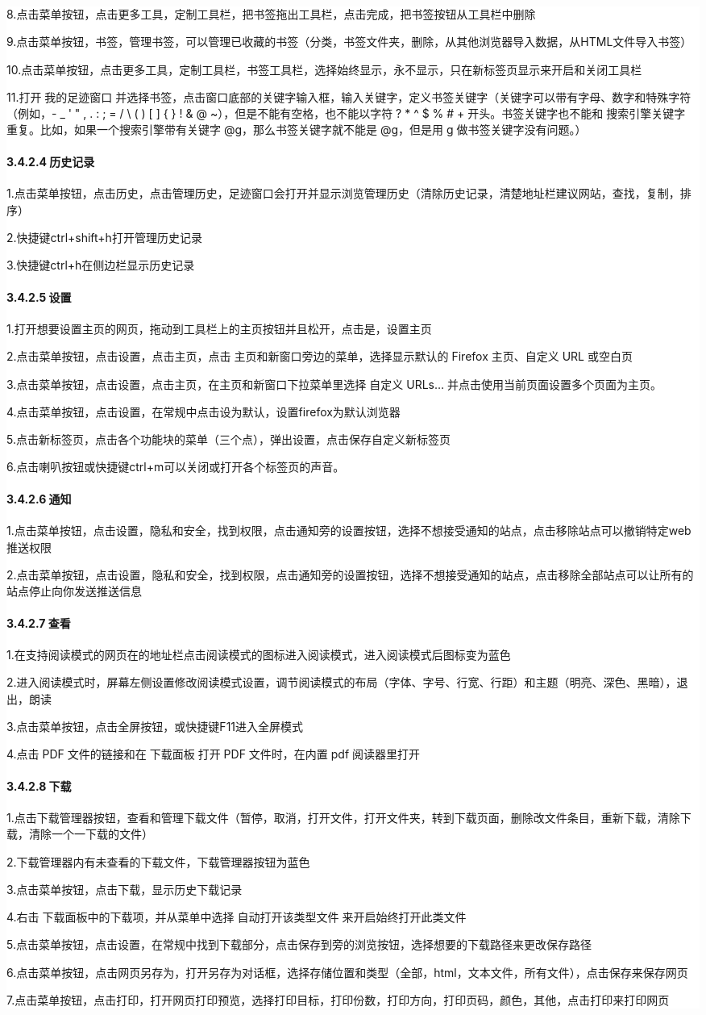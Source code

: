 8.点击菜单按钮，点击更多工具，定制工具栏，把书签拖出工具栏，点击完成，把书签按钮从工具栏中删除

9.点击菜单按钮，书签，管理书签，可以管理已收藏的书签（分类，书签文件夹，删除，从其他浏览器导入数据，从HTML文件导入书签）

10.点击菜单按钮，点击更多工具，定制工具栏，书签工具栏，选择始终显示，永不显示，只在新标签页显示来开启和关闭工具栏

11.打开 我的足迹窗口 并选择书签，点击窗口底部的关键字输入框，输入关键字，定义书签关键字（关键字可以带有字母、数字和特殊字符（例如，- _ ' " , . : ; = / \ ( ) [ ] { } ! & @ ~），但是不能有空格，也不能以字符 ? * ^ $ % # + 开头。书签关键字也不能和 搜索引擎关键字 重复。比如，如果一个搜索引擎带有关键字 @g，那么书签关键字就不能是 @g，但是用 g 做书签关键字没有问题。）

#### 3.4.2.4 历史记录

1.点击菜单按钮，点击历史，点击管理历史，足迹窗口会打开并显示浏览管理历史（清除历史记录，清楚地址栏建议网站，查找，复制，排序）

2.快捷键ctrl+shift+h打开管理历史记录

3.快捷键ctrl+h在侧边栏显示历史记录

#### 3.4.2.5 设置

1.打开想要设置主页的网页，拖动到工具栏上的主页按钮并且松开，点击是，设置主页

2.点击菜单按钮，点击设置，点击主页，点击 主页和新窗口旁边的菜单，选择显示默认的 Firefox 主页、自定义 URL 或空白页

3.点击菜单按钮，点击设置，点击主页，在主页和新窗口下拉菜单里选择 自定义 URLs… 并点击使用当前页面设置多个页面为主页。

4.点击菜单按钮，点击设置，在常规中点击设为默认，设置firefox为默认浏览器

5.点击新标签页，点击各个功能块的菜单（三个点），弹出设置，点击保存自定义新标签页

6.点击喇叭按钮或快捷键ctrl+m可以关闭或打开各个标签页的声音。

#### 3.4.2.6 通知

1.点击菜单按钮，点击设置，隐私和安全，找到权限，点击通知旁的设置按钮，选择不想接受通知的站点，点击移除站点可以撤销特定web推送权限

2.点击菜单按钮，点击设置，隐私和安全，找到权限，点击通知旁的设置按钮，选择不想接受通知的站点，点击移除全部站点可以让所有的站点停止向你发送推送信息

#### 3.4.2.7 查看

1.在支持阅读模式的网页在的地址栏点击阅读模式的图标进入阅读模式，进入阅读模式后图标变为蓝色

2.进入阅读模式时，屏幕左侧设置修改阅读模式设置，调节阅读模式的布局（字体、字号、行宽、行距）和主题（明亮、深色、黑暗），退出，朗读

3.点击菜单按钮，点击全屏按钮，或快捷键F11进入全屏模式

4.点击 PDF 文件的链接和在 下载面板 打开 PDF 文件时，在内置 pdf 阅读器里打开

#### 3.4.2.8 下载

1.点击下载管理器按钮，查看和管理下载文件（暂停，取消，打开文件，打开文件夹，转到下载页面，删除改文件条目，重新下载，清除下载，清除一个一下载的文件）

2.下载管理器内有未查看的下载文件，下载管理器按钮为蓝色

3.点击菜单按钮，点击下载，显示历史下载记录

4.右击 下载面板中的下载项，并从菜单中选择 自动打开该类型文件 来开启始终打开此类文件

5.点击菜单按钮，点击设置，在常规中找到下载部分，点击保存到旁的浏览按钮，选择想要的下载路径来更改保存路径

6.点击菜单按钮，点击网页另存为，打开另存为对话框，选择存储位置和类型（全部，html，文本文件，所有文件），点击保存来保存网页

7.点击菜单按钮，点击打印，打开网页打印预览，选择打印目标，打印份数，打印方向，打印页码，颜色，其他，点击打印来打印网页
